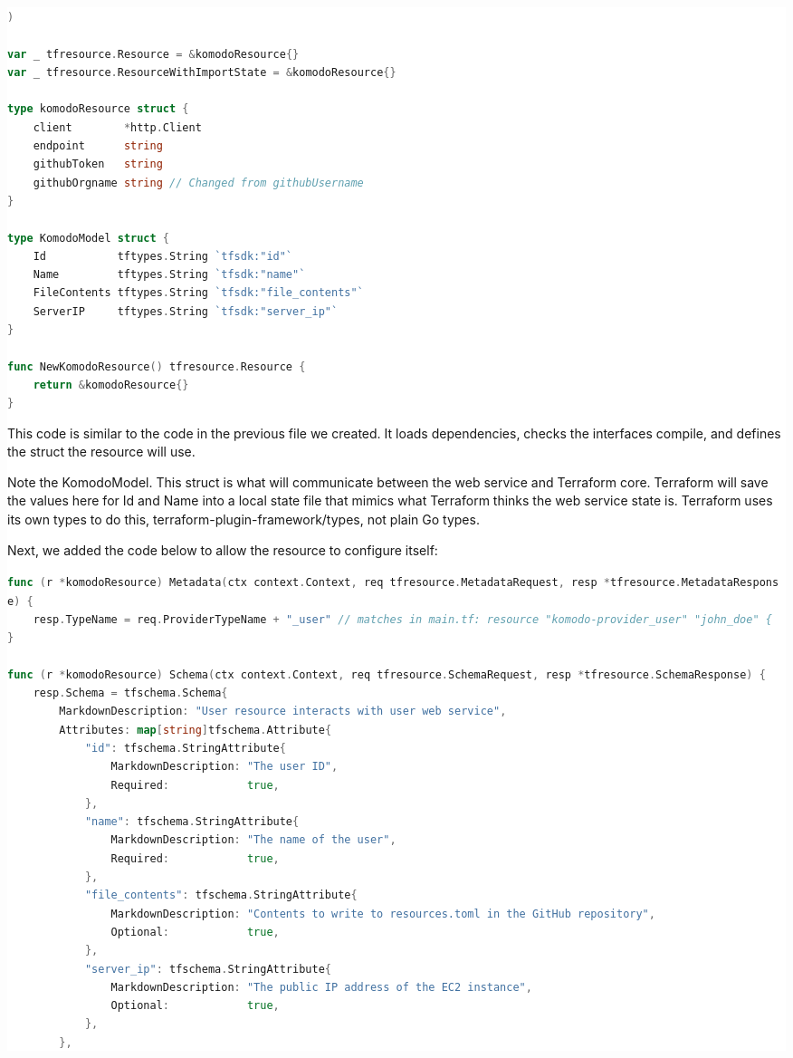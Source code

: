 ```go
)

var _ tfresource.Resource = &komodoResource{}
var _ tfresource.ResourceWithImportState = &komodoResource{}

type komodoResource struct {
	client        *http.Client
	endpoint      string
	githubToken   string
	githubOrgname string // Changed from githubUsername
}

type KomodoModel struct {
	Id           tftypes.String `tfsdk:"id"`
	Name         tftypes.String `tfsdk:"name"`
	FileContents tftypes.String `tfsdk:"file_contents"`
	ServerIP     tftypes.String `tfsdk:"server_ip"`
}

func NewKomodoResource() tfresource.Resource {
	return &komodoResource{}
}

```
This code is similar to the code in the previous file we created. It loads dependencies, checks the interfaces compile, and defines the struct the resource will use.

Note the KomodoModel. This struct is what will communicate between the web service and Terraform core. Terraform will save the values here for Id and Name into a local state file that mimics what Terraform thinks the web service state is. Terraform uses its own types to do this, terraform-plugin-framework/types, not plain Go types.

Next, we added the code below to allow the resource to configure itself:

```go
func (r *komodoResource) Metadata(ctx context.Context, req tfresource.MetadataRequest, resp *tfresource.MetadataResponse) {
	resp.TypeName = req.ProviderTypeName + "_user" // matches in main.tf: resource "komodo-provider_user" "john_doe" {
}

func (r *komodoResource) Schema(ctx context.Context, req tfresource.SchemaRequest, resp *tfresource.SchemaResponse) {
	resp.Schema = tfschema.Schema{
		MarkdownDescription: "User resource interacts with user web service",
		Attributes: map[string]tfschema.Attribute{
			"id": tfschema.StringAttribute{
				MarkdownDescription: "The user ID",
				Required:            true,
			},
			"name": tfschema.StringAttribute{
				MarkdownDescription: "The name of the user",
				Required:            true,
			},
			"file_contents": tfschema.StringAttribute{
				MarkdownDescription: "Contents to write to resources.toml in the GitHub repository",
				Optional:            true,
			},
			"server_ip": tfschema.StringAttribute{
				MarkdownDescription: "The public IP address of the EC2 instance",
				Optional:            true,
			},
		},
```